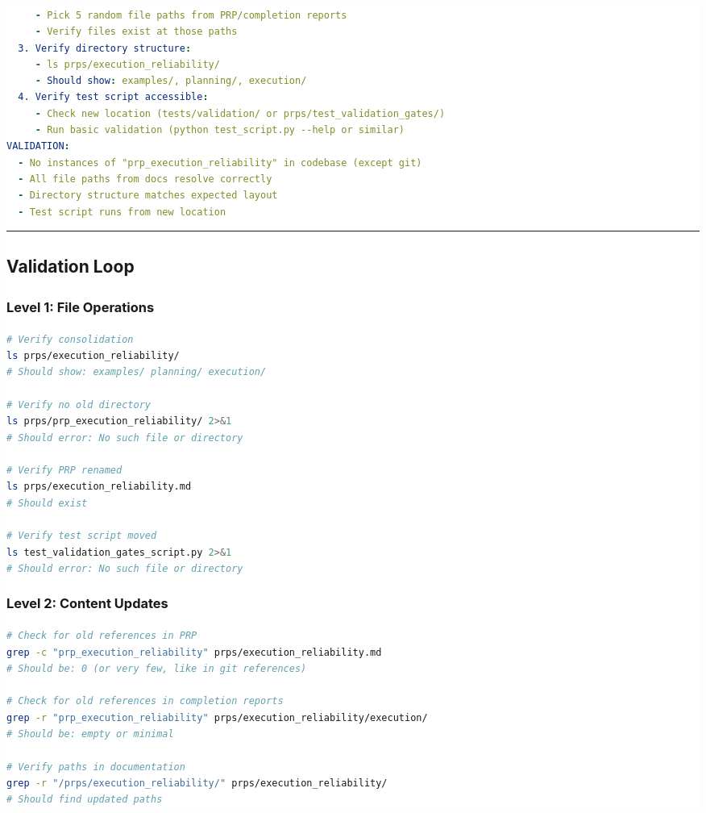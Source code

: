 ```yaml
     - Pick 5 random file paths from PRP/completion reports
     - Verify files exist at those paths
  3. Verify directory structure:
     - ls prps/execution_reliability/
     - Should show: examples/, planning/, execution/
  4. Verify test script accessible:
     - Check new location (tests/validation/ or prps/test_validation_gates/)
     - Run basic validation (python test_script.py --help or similar)
VALIDATION:
  - No instances of "prp_execution_reliability" in codebase (except git)
  - All file paths from docs resolve correctly
  - Directory structure matches expected layout
  - Test script runs from new location
```

---

## Validation Loop

### Level 1: File Operations
```bash
# Verify consolidation
ls prps/execution_reliability/
# Should show: examples/ planning/ execution/

# Verify no old directory
ls prps/prp_execution_reliability/ 2>&1
# Should error: No such file or directory

# Verify PRP renamed
ls prps/execution_reliability.md
# Should exist

# Verify test script moved
ls test_validation_gates_script.py 2>&1
# Should error: No such file or directory
```

### Level 2: Content Updates
```bash
# Check for old references in PRP
grep -c "prp_execution_reliability" prps/execution_reliability.md
# Should be: 0 (or very few, like in git references)

# Check for old references in completion reports
grep -r "prp_execution_reliability" prps/execution_reliability/execution/
# Should be: empty or minimal

# Verify paths in documentation
grep -r "/prps/execution_reliability/" prps/execution_reliability/
# Should find updated paths
```
